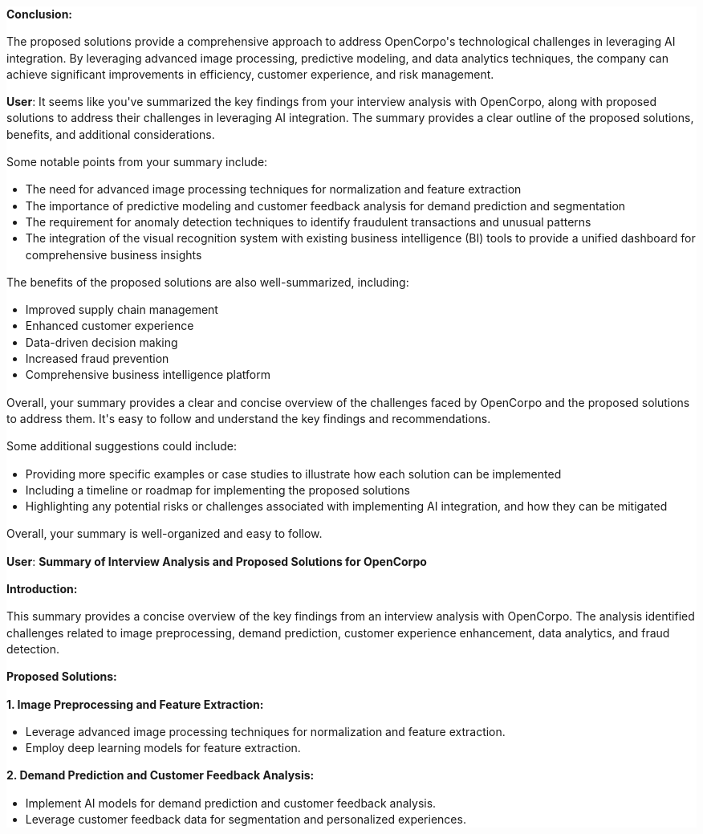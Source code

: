 **Conclusion:**

The proposed solutions provide a comprehensive approach to address OpenCorpo's technological challenges in leveraging AI integration. By leveraging advanced image processing, predictive modeling, and data analytics techniques, the company can achieve significant improvements in efficiency, customer experience, and risk management.

**User**: It seems like you've summarized the key findings from your interview analysis with OpenCorpo, along with proposed solutions to address their challenges in leveraging AI integration. The summary provides a clear outline of the proposed solutions, benefits, and additional considerations.

Some notable points from your summary include:

* The need for advanced image processing techniques for normalization and feature extraction
* The importance of predictive modeling and customer feedback analysis for demand prediction and segmentation
* The requirement for anomaly detection techniques to identify fraudulent transactions and unusual patterns
* The integration of the visual recognition system with existing business intelligence (BI) tools to provide a unified dashboard for comprehensive business insights

The benefits of the proposed solutions are also well-summarized, including:

* Improved supply chain management
* Enhanced customer experience
* Data-driven decision making
* Increased fraud prevention
* Comprehensive business intelligence platform

Overall, your summary provides a clear and concise overview of the challenges faced by OpenCorpo and the proposed solutions to address them. It's easy to follow and understand the key findings and recommendations.

Some additional suggestions could include:

* Providing more specific examples or case studies to illustrate how each solution can be implemented
* Including a timeline or roadmap for implementing the proposed solutions
* Highlighting any potential risks or challenges associated with implementing AI integration, and how they can be mitigated

Overall, your summary is well-organized and easy to follow.

**User**: **Summary of Interview Analysis and Proposed Solutions for OpenCorpo**

**Introduction:**

This summary provides a concise overview of the key findings from an interview analysis with OpenCorpo. The analysis identified challenges related to image preprocessing, demand prediction, customer experience enhancement, data analytics, and fraud detection.

**Proposed Solutions:**

**1. Image Preprocessing and Feature Extraction:**
- Leverage advanced image processing techniques for normalization and feature extraction.
- Employ deep learning models for feature extraction.

**2. Demand Prediction and Customer Feedback Analysis:**
- Implement AI models for demand prediction and customer feedback analysis.
- Leverage customer feedback data for segmentation and personalized experiences.
